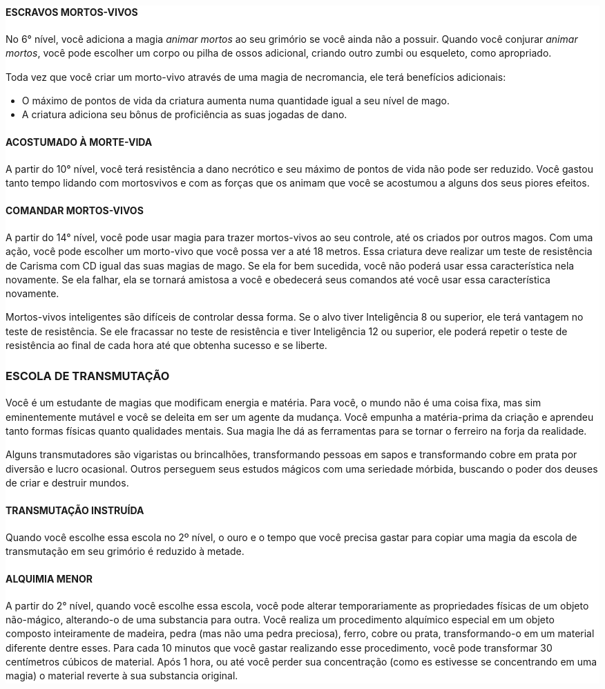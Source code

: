 #### ESCRAVOS MORTOS-VIVOS

No 6° nível, você adiciona a magia *animar mortos* ao seu grimório se você ainda não a possuir. Quando você conjurar *animar mortos*, você pode escolher um corpo ou pilha de ossos adicional, criando outro zumbi ou esqueleto, como apropriado.

Toda vez que você criar um morto-vivo através de uma magia de necromancia, ele terá benefícios adicionais:

- O máximo de pontos de vida da criatura aumenta numa quantidade igual a seu nível de mago.
- A criatura adiciona seu bônus de proficiência as suas jogadas de dano.

#### ACOSTUMADO À MORTE-VIDA

A partir do 10° nível, você terá resistência a dano necrótico e seu máximo de pontos de vida não pode ser reduzido. Você gastou tanto tempo lidando com mortosvivos e com as forças que os animam que você se acostumou a alguns dos seus piores efeitos.

#### COMANDAR MORTOS-VIVOS

A partir do 14° nível, você pode usar magia para trazer mortos-vivos ao seu controle, até os criados por outros magos. Com uma ação, você pode escolher um morto-vivo que você possa ver a até 18 metros. Essa criatura deve realizar um teste de resistência de Carisma com CD igual das suas magias de mago. Se ela for bem sucedida, você não poderá usar essa característica nela novamente. Se ela falhar, ela se tornará amistosa a você e obedecerá seus comandos até você usar essa característica novamente.

Mortos-vivos inteligentes são difíceis de controlar dessa forma. Se o alvo tiver Inteligência 8 ou superior, ele terá vantagem no teste de resistência. Se ele fracassar no teste de resistência e tiver Inteligência 12 ou superior, ele poderá repetir o teste de resistência ao final de cada hora até que obtenha sucesso e se liberte.

### ESCOLA DE TRANSMUTAÇÃO

Você é um estudante de magias que modificam energia e matéria. Para você, o mundo não é uma coisa fixa, mas sim eminentemente mutável e você se deleita em ser um agente da mudança. Você empunha a matéria-prima da criação e aprendeu tanto formas físicas quanto qualidades mentais. Sua magia lhe dá as ferramentas para se tornar o ferreiro na forja da realidade.

Alguns transmutadores são vigaristas ou brincalhões, transformando pessoas em sapos e transformando cobre em prata por diversão e lucro ocasional. Outros perseguem seus estudos mágicos com uma seriedade mórbida, buscando o poder dos deuses de criar e destruir mundos.

#### TRANSMUTAÇÃO INSTRUÍDA

Quando você escolhe essa escola no 2º nível, o ouro e o tempo que você precisa gastar para copiar uma magia da escola de transmutação em seu grimório é reduzido à metade.

#### ALQUIMIA MENOR

A partir do 2° nível, quando você escolhe essa escola, você pode alterar temporariamente as propriedades físicas de um objeto não-mágico, alterando-o de uma substancia para outra. Você realiza um procedimento alquímico especial em um objeto composto inteiramente de madeira, pedra (mas não uma pedra preciosa), ferro, cobre ou prata, transformando-o em um material diferente dentre esses. Para cada 10 minutos que você gastar realizando esse procedimento, você pode transformar 30 centímetros cúbicos de material. Após 1 hora, ou até você perder sua concentração (como es estivesse se concentrando em uma magia) o material reverte à sua substancia original.
